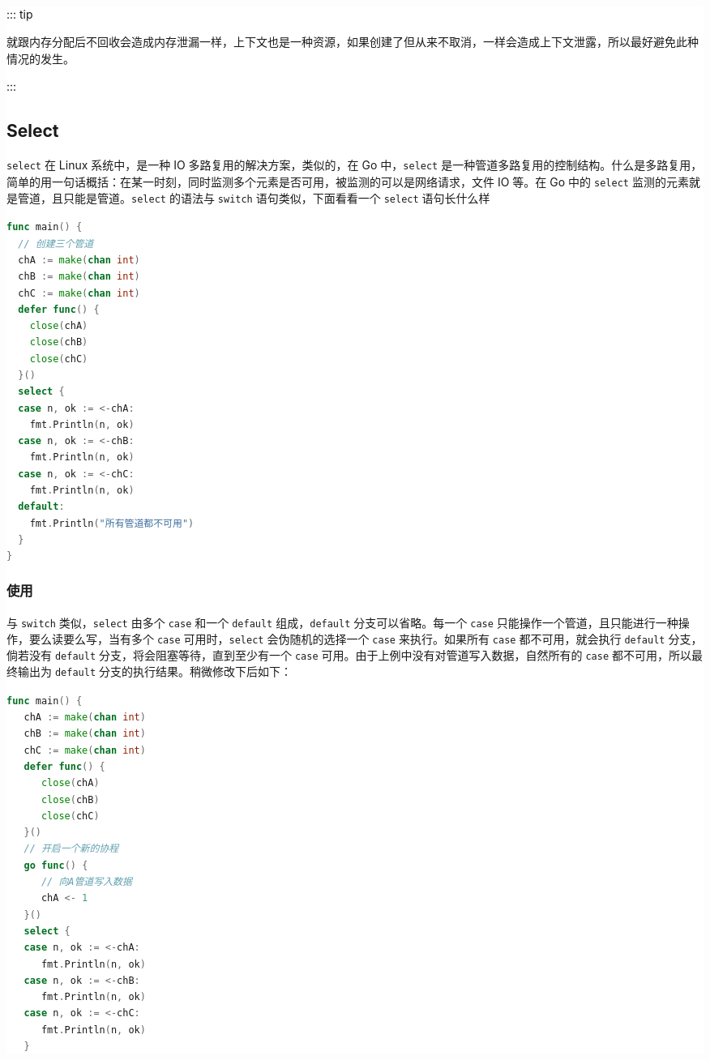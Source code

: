 ::: tip

就跟内存分配后不回收会造成内存泄漏一样，上下文也是一种资源，如果创建了但从来不取消，一样会造成上下文泄露，所以最好避免此种情况的发生。

:::



## Select

`select` 在 Linux 系统中，是一种 IO 多路复用的解决方案，类似的，在 Go 中，`select` 是一种管道多路复用的控制结构。什么是多路复用，简单的用一句话概括：在某一时刻，同时监测多个元素是否可用，被监测的可以是网络请求，文件 IO 等。在 Go 中的 `select` 监测的元素就是管道，且只能是管道。`select` 的语法与 `switch` 语句类似，下面看看一个 `select` 语句长什么样

```go
func main() {
  // 创建三个管道
  chA := make(chan int)
  chB := make(chan int)
  chC := make(chan int)
  defer func() {
    close(chA)
    close(chB)
    close(chC)
  }()
  select {
  case n, ok := <-chA:
    fmt.Println(n, ok)
  case n, ok := <-chB:
    fmt.Println(n, ok)
  case n, ok := <-chC:
    fmt.Println(n, ok)
  default:
    fmt.Println("所有管道都不可用")
  }
}
```

### 使用

与 `switch` 类似，`select` 由多个 `case` 和一个 `default` 组成，`default` 分支可以省略。每一个 `case` 只能操作一个管道，且只能进行一种操作，要么读要么写，当有多个 `case` 可用时，`select` 会伪随机的选择一个 `case` 来执行。如果所有 `case` 都不可用，就会执行 `default` 分支，倘若没有 `default` 分支，将会阻塞等待，直到至少有一个 `case` 可用。由于上例中没有对管道写入数据，自然所有的 `case` 都不可用，所以最终输出为 `default` 分支的执行结果。稍微修改下后如下：

```go
func main() {
   chA := make(chan int)
   chB := make(chan int)
   chC := make(chan int)
   defer func() {
      close(chA)
      close(chB)
      close(chC)
   }()
   // 开启一个新的协程
   go func() {
      // 向A管道写入数据
      chA <- 1
   }()
   select {
   case n, ok := <-chA:
      fmt.Println(n, ok)
   case n, ok := <-chB:
      fmt.Println(n, ok)
   case n, ok := <-chC:
      fmt.Println(n, ok)
   }
```